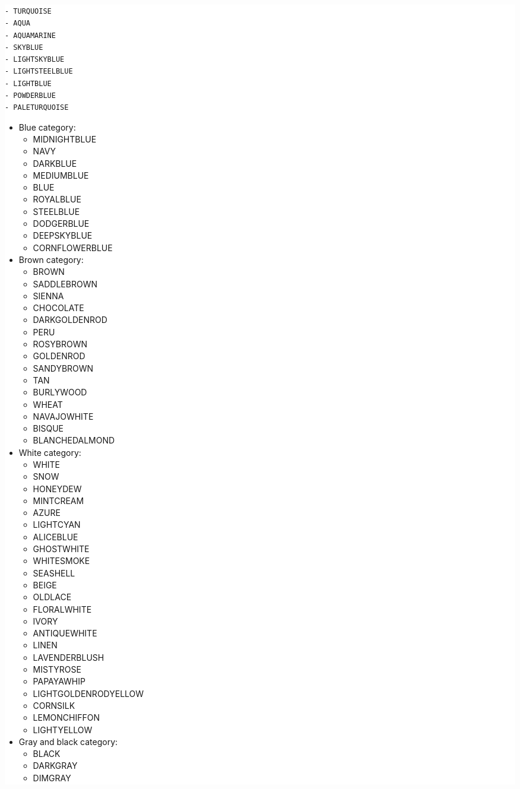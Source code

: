 	- TURQUOISE
	- AQUA
	- AQUAMARINE
	- SKYBLUE
	- LIGHTSKYBLUE
	- LIGHTSTEELBLUE
	- LIGHTBLUE
	- POWDERBLUE
	- PALETURQUOISE
- Blue category:
	- MIDNIGHTBLUE
	- NAVY
	- DARKBLUE
	- MEDIUMBLUE
	- BLUE
	- ROYALBLUE
	- STEELBLUE
	- DODGERBLUE
	- DEEPSKYBLUE
	- CORNFLOWERBLUE
- Brown category:
	- BROWN
	- SADDLEBROWN
	- SIENNA
	- CHOCOLATE
	- DARKGOLDENROD
	- PERU
	- ROSYBROWN
	- GOLDENROD
	- SANDYBROWN
	- TAN
	- BURLYWOOD
	- WHEAT
	- NAVAJOWHITE
	- BISQUE
	- BLANCHEDALMOND
- White category:
	- WHITE
	- SNOW
	- HONEYDEW
	- MINTCREAM
	- AZURE
	- LIGHTCYAN
	- ALICEBLUE
	- GHOSTWHITE
	- WHITESMOKE
	- SEASHELL
	- BEIGE
	- OLDLACE
	- FLORALWHITE
	- IVORY
	- ANTIQUEWHITE
	- LINEN
	- LAVENDERBLUSH
	- MISTYROSE
	- PAPAYAWHIP
	- LIGHTGOLDENRODYELLOW
	- CORNSILK
	- LEMONCHIFFON
	- LIGHTYELLOW
- Gray and black category:
	- BLACK
	- DARKGRAY
	- DIMGRAY